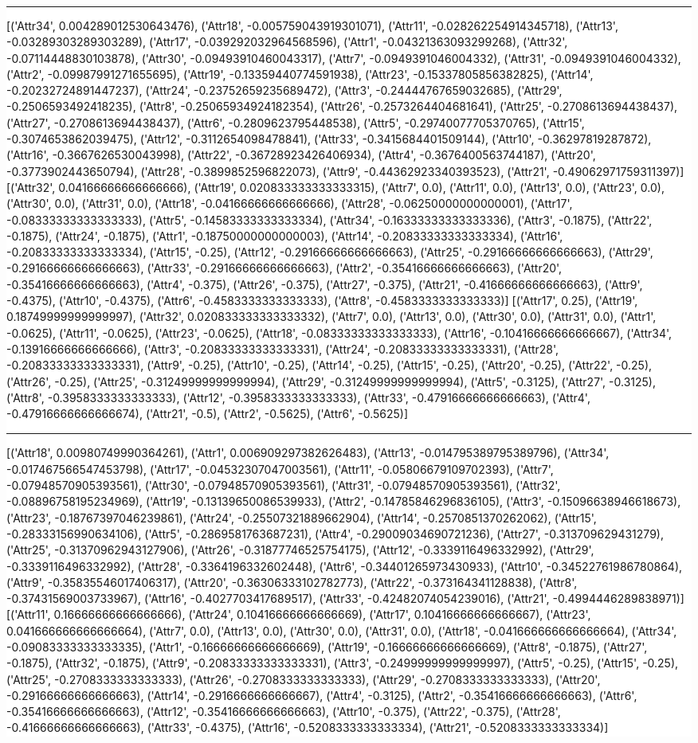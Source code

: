 ----

[('Attr34', 0.004289012530643476), ('Attr18', -0.005759043919301071), ('Attr11', -0.028262254914345718), ('Attr13', -0.03289303289303289), ('Attr17', -0.039292032964568596), ('Attr1', -0.04321363093299268), ('Attr32', -0.07114448830103878), ('Attr30', -0.09493910460043317), ('Attr7', -0.0949391046004332), ('Attr31', -0.0949391046004332), ('Attr2', -0.09987991271655695), ('Attr19', -0.13359440774591938), ('Attr23', -0.15337805856382825), ('Attr14', -0.20232724891447237), ('Attr24', -0.23752659235689472), ('Attr3', -0.24444767659032685), ('Attr29', -0.2506593492418235), ('Attr8', -0.25065934924182354), ('Attr26', -0.2573264404681641), ('Attr25', -0.2708613694438437), ('Attr27', -0.2708613694438437), ('Attr6', -0.2809623795448538), ('Attr5', -0.29740077705370765), ('Attr15', -0.3074653862039475), ('Attr12', -0.3112654098478841), ('Attr33', -0.3415684401509144), ('Attr10', -0.36297819287872), ('Attr16', -0.3667626530043998), ('Attr22', -0.36728923426406934), ('Attr4', -0.3676400563744187), ('Attr20', -0.3773902443650794), ('Attr28', -0.3899852596822073), ('Attr9', -0.44362923340393523), ('Attr21', -0.49062971759311397)]
[('Attr32', 0.04166666666666666), ('Attr19', 0.020833333333333315), ('Attr7', 0.0), ('Attr11', 0.0), ('Attr13', 0.0), ('Attr23', 0.0), ('Attr30', 0.0), ('Attr31', 0.0), ('Attr18', -0.04166666666666666), ('Attr28', -0.06250000000000001), ('Attr17', -0.08333333333333333), ('Attr5', -0.14583333333333334), ('Attr34', -0.16333333333333336), ('Attr3', -0.1875), ('Attr22', -0.1875), ('Attr24', -0.1875), ('Attr1', -0.18750000000000003), ('Attr14', -0.20833333333333334), ('Attr16', -0.20833333333333334), ('Attr15', -0.25), ('Attr12', -0.29166666666666663), ('Attr25', -0.29166666666666663), ('Attr29', -0.29166666666666663), ('Attr33', -0.29166666666666663), ('Attr2', -0.35416666666666663), ('Attr20', -0.35416666666666663), ('Attr4', -0.375), ('Attr26', -0.375), ('Attr27', -0.375), ('Attr21', -0.41666666666666663), ('Attr9', -0.4375), ('Attr10', -0.4375), ('Attr6', -0.4583333333333333), ('Attr8', -0.4583333333333333)]
[('Attr17', 0.25), ('Attr19', 0.18749999999999997), ('Attr32', 0.020833333333333332), ('Attr7', 0.0), ('Attr13', 0.0), ('Attr30', 0.0), ('Attr31', 0.0), ('Attr1', -0.0625), ('Attr11', -0.0625), ('Attr23', -0.0625), ('Attr18', -0.08333333333333333), ('Attr16', -0.10416666666666667), ('Attr34', -0.13916666666666666), ('Attr3', -0.20833333333333331), ('Attr24', -0.20833333333333331), ('Attr28', -0.20833333333333331), ('Attr9', -0.25), ('Attr10', -0.25), ('Attr14', -0.25), ('Attr15', -0.25), ('Attr20', -0.25), ('Attr22', -0.25), ('Attr26', -0.25), ('Attr25', -0.31249999999999994), ('Attr29', -0.31249999999999994), ('Attr5', -0.3125), ('Attr27', -0.3125), ('Attr8', -0.3958333333333333), ('Attr12', -0.3958333333333333), ('Attr33', -0.47916666666666663), ('Attr4', -0.47916666666666674), ('Attr21', -0.5), ('Attr2', -0.5625), ('Attr6', -0.5625)]

----

[('Attr18', 0.00980749990364261), ('Attr1', 0.006909297382626483), ('Attr13', -0.014795389795389796), ('Attr34', -0.017467566547453798), ('Attr17', -0.04532307047003561), ('Attr11', -0.05806679109702393), ('Attr7', -0.07948570905393561), ('Attr30', -0.07948570905393561), ('Attr31', -0.07948570905393561), ('Attr32', -0.08896758195234969), ('Attr19', -0.13139650086539933), ('Attr2', -0.14785846296836105), ('Attr3', -0.15096638946618673), ('Attr23', -0.18767397046239861), ('Attr24', -0.25507321889662904), ('Attr14', -0.2570851370262062), ('Attr15', -0.28333156990634106), ('Attr5', -0.2869581763687231), ('Attr4', -0.29009034690721236), ('Attr27', -0.313709629431279), ('Attr25', -0.31370962943127906), ('Attr26', -0.31877746525754175), ('Attr12', -0.3339116496332992), ('Attr29', -0.3339116496332992), ('Attr28', -0.3364196332602448), ('Attr6', -0.34401265973430933), ('Attr10', -0.34522761986780864), ('Attr9', -0.35835546017406317), ('Attr20', -0.36306333102782773), ('Attr22', -0.373164341128838), ('Attr8', -0.37431569003733967), ('Attr16', -0.4027703417689517), ('Attr33', -0.42482074054239016), ('Attr21', -0.4994446289838971)]
[('Attr11', 0.16666666666666666), ('Attr24', 0.10416666666666669), ('Attr17', 0.10416666666666667), ('Attr23', 0.041666666666666664), ('Attr7', 0.0), ('Attr13', 0.0), ('Attr30', 0.0), ('Attr31', 0.0), ('Attr18', -0.041666666666666664), ('Attr34', -0.09083333333333335), ('Attr1', -0.16666666666666669), ('Attr19', -0.16666666666666669), ('Attr8', -0.1875), ('Attr27', -0.1875), ('Attr32', -0.1875), ('Attr9', -0.20833333333333331), ('Attr3', -0.24999999999999997), ('Attr5', -0.25), ('Attr15', -0.25), ('Attr25', -0.2708333333333333), ('Attr26', -0.2708333333333333), ('Attr29', -0.2708333333333333), ('Attr20', -0.29166666666666663), ('Attr14', -0.2916666666666667), ('Attr4', -0.3125), ('Attr2', -0.35416666666666663), ('Attr6', -0.35416666666666663), ('Attr12', -0.35416666666666663), ('Attr10', -0.375), ('Attr22', -0.375), ('Attr28', -0.41666666666666663), ('Attr33', -0.4375), ('Attr16', -0.5208333333333334), ('Attr21', -0.5208333333333334)]